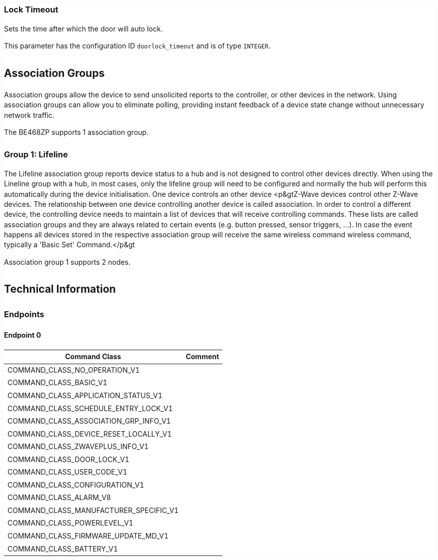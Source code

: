 ### Lock Timeout

Sets the time after which the door will auto lock.

This parameter has the configuration ID ```doorlock_timeout``` and is of type ```INTEGER```.


## Association Groups

Association groups allow the device to send unsolicited reports to the controller, or other devices in the network. Using association groups can allow you to eliminate polling, providing instant feedback of a device state change without unnecessary network traffic.

The BE468ZP supports 1 association group.

### Group 1: Lifeline

The Lifeline association group reports device status to a hub and is not designed to control other devices directly. When using the Lineline group with a hub, in most cases, only the lifeline group will need to be configured and normally the hub will perform this automatically during the device initialisation.
One device controls an other device
<p&gtZ-Wave devices control other Z-Wave devices. The relationship between one device controlling another device is called association. In order to control a different device, the controlling device needs to maintain a list of devices that will receive controlling commands. These lists are called association groups and they are always related to certain events (e.g. button pressed, sensor triggers, ...). In case the event happens all devices stored in the respective association group will receive the same wireless command wireless command, typically a 'Basic Set' Command.</p&gt

Association group 1 supports 2 nodes.

## Technical Information

### Endpoints

#### Endpoint 0

| Command Class | Comment |
|---------------|---------|
| COMMAND_CLASS_NO_OPERATION_V1| |
| COMMAND_CLASS_BASIC_V1| |
| COMMAND_CLASS_APPLICATION_STATUS_V1| |
| COMMAND_CLASS_SCHEDULE_ENTRY_LOCK_V1| |
| COMMAND_CLASS_ASSOCIATION_GRP_INFO_V1| |
| COMMAND_CLASS_DEVICE_RESET_LOCALLY_V1| |
| COMMAND_CLASS_ZWAVEPLUS_INFO_V1| |
| COMMAND_CLASS_DOOR_LOCK_V1| |
| COMMAND_CLASS_USER_CODE_V1| |
| COMMAND_CLASS_CONFIGURATION_V1| |
| COMMAND_CLASS_ALARM_V8| |
| COMMAND_CLASS_MANUFACTURER_SPECIFIC_V1| |
| COMMAND_CLASS_POWERLEVEL_V1| |
| COMMAND_CLASS_FIRMWARE_UPDATE_MD_V1| |
| COMMAND_CLASS_BATTERY_V1| |